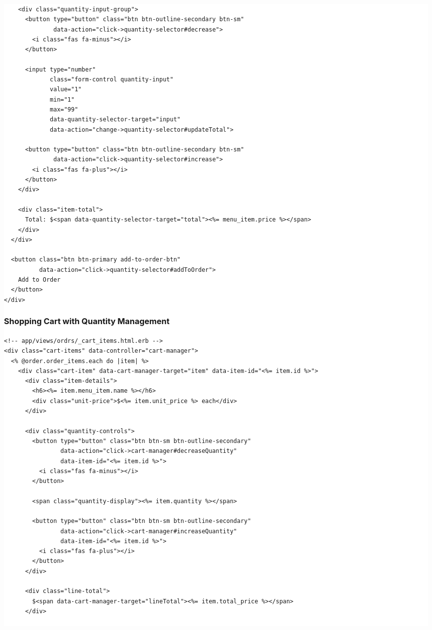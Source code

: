 ```erb
    <div class="quantity-input-group">
      <button type="button" class="btn btn-outline-secondary btn-sm" 
              data-action="click->quantity-selector#decrease">
        <i class="fas fa-minus"></i>
      </button>
      
      <input type="number" 
             class="form-control quantity-input" 
             value="1" 
             min="1" 
             max="99"
             data-quantity-selector-target="input"
             data-action="change->quantity-selector#updateTotal">
      
      <button type="button" class="btn btn-outline-secondary btn-sm"
              data-action="click->quantity-selector#increase">
        <i class="fas fa-plus"></i>
      </button>
    </div>
    
    <div class="item-total">
      Total: $<span data-quantity-selector-target="total"><%= menu_item.price %></span>
    </div>
  </div>
  
  <button class="btn btn-primary add-to-order-btn"
          data-action="click->quantity-selector#addToOrder">
    Add to Order
  </button>
</div>
```

### **Shopping Cart with Quantity Management**
```erb
<!-- app/views/ordrs/_cart_items.html.erb -->
<div class="cart-items" data-controller="cart-manager">
  <% @order.order_items.each do |item| %>
    <div class="cart-item" data-cart-manager-target="item" data-item-id="<%= item.id %>">
      <div class="item-details">
        <h6><%= item.menu_item.name %></h6>
        <div class="unit-price">$<%= item.unit_price %> each</div>
      </div>
      
      <div class="quantity-controls">
        <button type="button" class="btn btn-sm btn-outline-secondary"
                data-action="click->cart-manager#decreaseQuantity"
                data-item-id="<%= item.id %>">
          <i class="fas fa-minus"></i>
        </button>
        
        <span class="quantity-display"><%= item.quantity %></span>
        
        <button type="button" class="btn btn-sm btn-outline-secondary"
                data-action="click->cart-manager#increaseQuantity"
                data-item-id="<%= item.id %>">
          <i class="fas fa-plus"></i>
        </button>
      </div>
      
      <div class="line-total">
        $<span data-cart-manager-target="lineTotal"><%= item.total_price %></span>
      </div>
      
```
